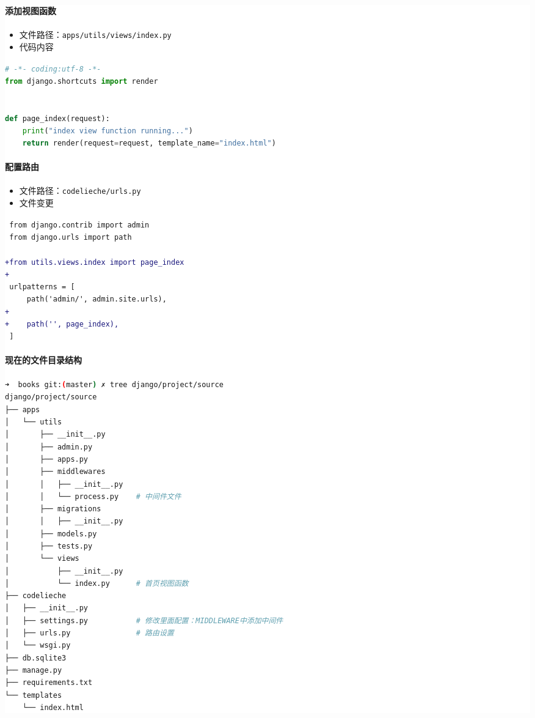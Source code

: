 #### 添加视图函数
- 文件路径：`apps/utils/views/index.py`
- 代码内容
  
```python
# -*- coding:utf-8 -*-
from django.shortcuts import render


def page_index(request):
    print("index view function running...")
    return render(request=request, template_name="index.html")
```

#### 配置路由
- 文件路径：`codelieche/urls.py`
- 文件变更

```diff
 from django.contrib import admin
 from django.urls import path
 
+from utils.views.index import page_index
+
 urlpatterns = [
     path('admin/', admin.site.urls),
+
+    path('', page_index),
 ]
```

#### 现在的文件目录结构

```bash
➜  books git:(master) ✗ tree django/project/source
django/project/source
├── apps
│   └── utils
│       ├── __init__.py
│       ├── admin.py
│       ├── apps.py
│       ├── middlewares
│       │   ├── __init__.py
│       │   └── process.py    # 中间件文件
│       ├── migrations
│       │   ├── __init__.py
│       ├── models.py
│       ├── tests.py
│       └── views
│           ├── __init__.py
│           └── index.py      # 首页视图函数
├── codelieche
│   ├── __init__.py
│   ├── settings.py           # 修改里面配置：MIDDLEWARE中添加中间件
│   ├── urls.py               # 路由设置
│   └── wsgi.py
├── db.sqlite3
├── manage.py
├── requirements.txt
└── templates
    └── index.html
```
